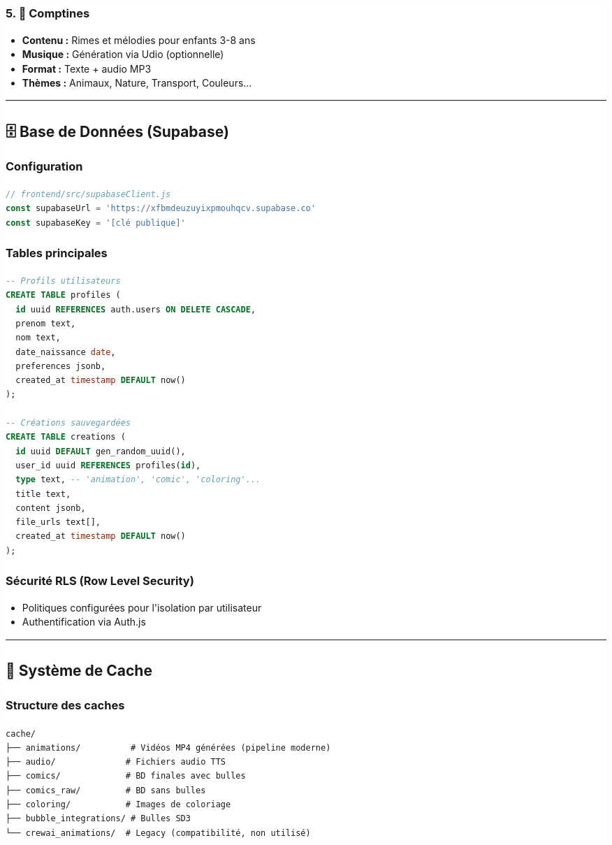 ### 5. 🎵 Comptines
- **Contenu :** Rimes et mélodies pour enfants 3-8 ans
- **Musique :** Génération via Udio (optionnelle)
- **Format :** Texte + audio MP3
- **Thèmes :** Animaux, Nature, Transport, Couleurs...

---

## 🗄️ Base de Données (Supabase)

### Configuration
```javascript
// frontend/src/supabaseClient.js
const supabaseUrl = 'https://xfbmdeuzuyixpmouhqcv.supabase.co'
const supabaseKey = '[clé publique]'
```

### Tables principales
```sql
-- Profils utilisateurs
CREATE TABLE profiles (
  id uuid REFERENCES auth.users ON DELETE CASCADE,
  prenom text,
  nom text,
  date_naissance date,
  preferences jsonb,
  created_at timestamp DEFAULT now()
);

-- Créations sauvegardées
CREATE TABLE creations (
  id uuid DEFAULT gen_random_uuid(),
  user_id uuid REFERENCES profiles(id),
  type text, -- 'animation', 'comic', 'coloring'...
  title text,
  content jsonb,
  file_urls text[],
  created_at timestamp DEFAULT now()
);
```

### Sécurité RLS (Row Level Security)
- Politiques configurées pour l'isolation par utilisateur
- Authentification via Auth.js

---

## 📁 Système de Cache

### Structure des caches
```
cache/
├── animations/          # Vidéos MP4 générées (pipeline moderne)
├── audio/              # Fichiers audio TTS
├── comics/             # BD finales avec bulles
├── comics_raw/         # BD sans bulles
├── coloring/           # Images de coloriage
├── bubble_integrations/ # Bulles SD3
└── crewai_animations/  # Legacy (compatibilité, non utilisé)
```
